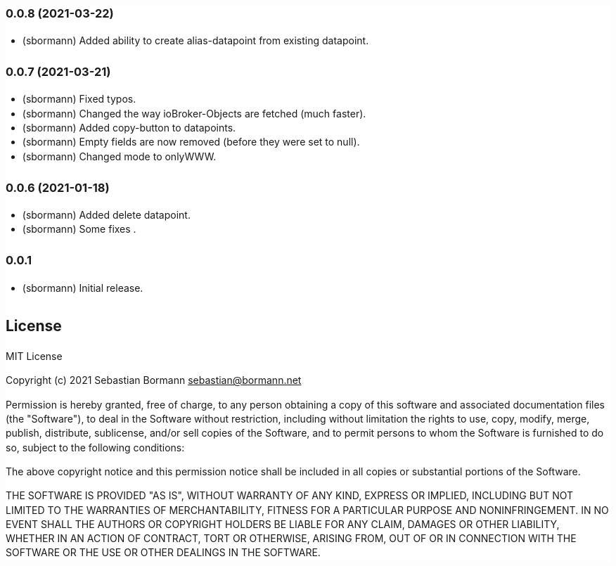 ### 0.0.8 (2021-03-22)
* (sbormann) Added ability to create alias-datapoint from existing datapoint.

### 0.0.7 (2021-03-21)
* (sbormann) Fixed typos.
* (sbormann) Changed the way ioBroker-Objects are fetched (much faster).
* (sbormann) Added copy-button to datapoints.
* (sbormann) Empty fields are now removed (before they were set to null).
* (sbormann) Changed mode to onlyWWW.

### 0.0.6 (2021-01-18)
* (sbormann) Added delete datapoint.
* (sbormann) Some fixes .

### 0.0.1
* (sbormann) Initial release.

## License
MIT License

Copyright (c) 2021 Sebastian Bormann <sebastian@bormann.net>

Permission is hereby granted, free of charge, to any person obtaining a copy
of this software and associated documentation files (the "Software"), to deal
in the Software without restriction, including without limitation the rights
to use, copy, modify, merge, publish, distribute, sublicense, and/or sell
copies of the Software, and to permit persons to whom the Software is
furnished to do so, subject to the following conditions:

The above copyright notice and this permission notice shall be included in all
copies or substantial portions of the Software.

THE SOFTWARE IS PROVIDED "AS IS", WITHOUT WARRANTY OF ANY KIND, EXPRESS OR
IMPLIED, INCLUDING BUT NOT LIMITED TO THE WARRANTIES OF MERCHANTABILITY,
FITNESS FOR A PARTICULAR PURPOSE AND NONINFRINGEMENT. IN NO EVENT SHALL THE
AUTHORS OR COPYRIGHT HOLDERS BE LIABLE FOR ANY CLAIM, DAMAGES OR OTHER
LIABILITY, WHETHER IN AN ACTION OF CONTRACT, TORT OR OTHERWISE, ARISING FROM,
OUT OF OR IN CONNECTION WITH THE SOFTWARE OR THE USE OR OTHER DEALINGS IN THE
SOFTWARE.